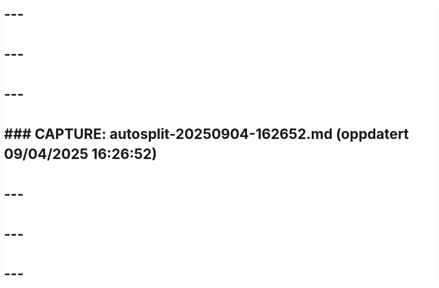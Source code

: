 # ---

#

#

# ---

#

#

#

# ---

#

#

#

#

#

# \### CAPTURE: autosplit-20250904-162652.md (oppdatert 09/04/2025 16:26:52)

# ---

#

#

# ---

#

#

#

# ---

#

#

#
